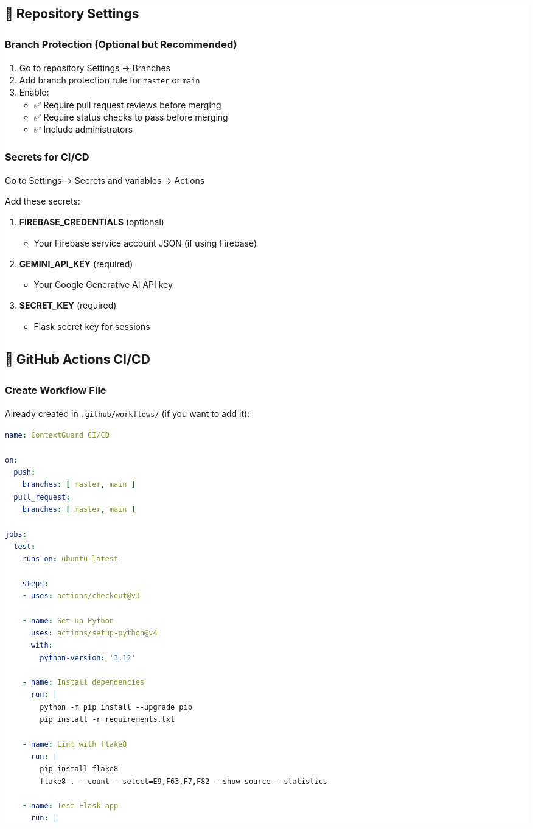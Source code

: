 ## 🔧 Repository Settings

### Branch Protection (Optional but Recommended)

1. Go to repository Settings → Branches
2. Add branch protection rule for `master` or `main`
3. Enable:
   - ✅ Require pull request reviews before merging
   - ✅ Require status checks to pass before merging
   - ✅ Include administrators

### Secrets for CI/CD

Go to Settings → Secrets and variables → Actions

Add these secrets:

1. **FIREBASE_CREDENTIALS** (optional)
   - Your Firebase service account JSON (if using Firebase)

2. **GEMINI_API_KEY** (required)
   - Your Google Generative AI API key

3. **SECRET_KEY** (required)
   - Flask secret key for sessions

## 🤖 GitHub Actions CI/CD

### Create Workflow File

Already created in `.github/workflows/` (if you want to add it):

```yaml
name: ContextGuard CI/CD

on:
  push:
    branches: [ master, main ]
  pull_request:
    branches: [ master, main ]

jobs:
  test:
    runs-on: ubuntu-latest
    
    steps:
    - uses: actions/checkout@v3
    
    - name: Set up Python
      uses: actions/setup-python@v4
      with:
        python-version: '3.12'
    
    - name: Install dependencies
      run: |
        python -m pip install --upgrade pip
        pip install -r requirements.txt
    
    - name: Lint with flake8
      run: |
        pip install flake8
        flake8 . --count --select=E9,F63,F7,F82 --show-source --statistics
    
    - name: Test Flask app
      run: |
```